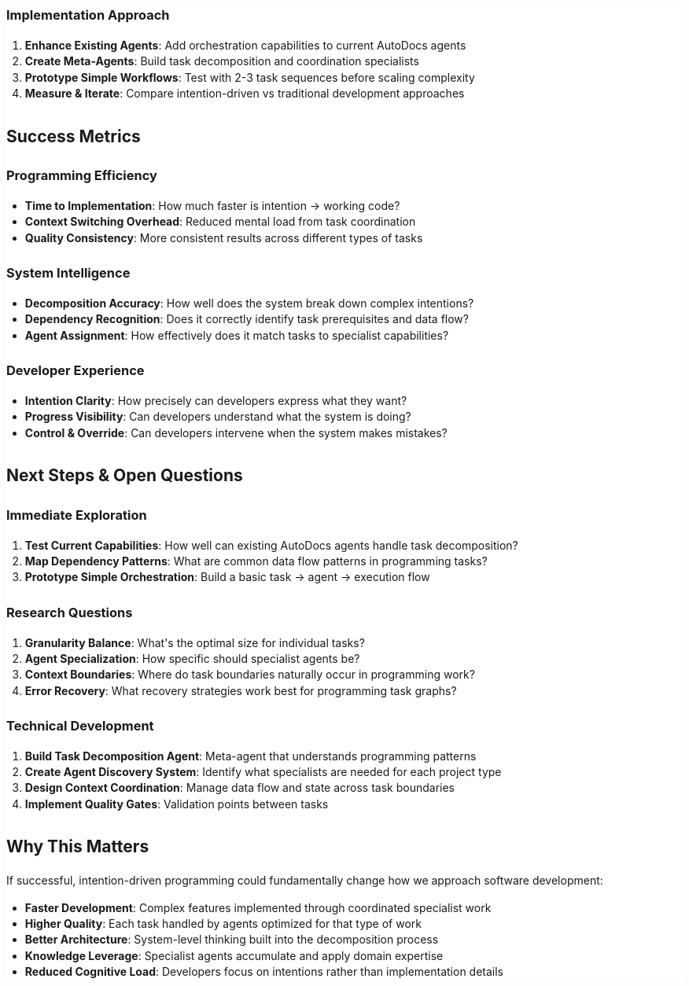 ### Implementation Approach
1. **Enhance Existing Agents**: Add orchestration capabilities to current AutoDocs agents
2. **Create Meta-Agents**: Build task decomposition and coordination specialists
3. **Prototype Simple Workflows**: Test with 2-3 task sequences before scaling complexity
4. **Measure & Iterate**: Compare intention-driven vs traditional development approaches

## Success Metrics

### Programming Efficiency
- **Time to Implementation**: How much faster is intention → working code?
- **Context Switching Overhead**: Reduced mental load from task coordination
- **Quality Consistency**: More consistent results across different types of tasks

### System Intelligence
- **Decomposition Accuracy**: How well does the system break down complex intentions?
- **Dependency Recognition**: Does it correctly identify task prerequisites and data flow?
- **Agent Assignment**: How effectively does it match tasks to specialist capabilities?

### Developer Experience
- **Intention Clarity**: How precisely can developers express what they want?
- **Progress Visibility**: Can developers understand what the system is doing?
- **Control & Override**: Can developers intervene when the system makes mistakes?

## Next Steps & Open Questions

### Immediate Exploration
1. **Test Current Capabilities**: How well can existing AutoDocs agents handle task decomposition?
2. **Map Dependency Patterns**: What are common data flow patterns in programming tasks?
3. **Prototype Simple Orchestration**: Build a basic task → agent → execution flow

### Research Questions
1. **Granularity Balance**: What's the optimal size for individual tasks?
2. **Agent Specialization**: How specific should specialist agents be?
3. **Context Boundaries**: Where do task boundaries naturally occur in programming work?
4. **Error Recovery**: What recovery strategies work best for programming task graphs?

### Technical Development
1. **Build Task Decomposition Agent**: Meta-agent that understands programming patterns
2. **Create Agent Discovery System**: Identify what specialists are needed for each project type
3. **Design Context Coordination**: Manage data flow and state across task boundaries
4. **Implement Quality Gates**: Validation points between tasks

## Why This Matters

If successful, intention-driven programming could fundamentally change how we approach software development:

- **Faster Development**: Complex features implemented through coordinated specialist work
- **Higher Quality**: Each task handled by agents optimized for that type of work
- **Better Architecture**: System-level thinking built into the decomposition process
- **Knowledge Leverage**: Specialist agents accumulate and apply domain expertise
- **Reduced Cognitive Load**: Developers focus on intentions rather than implementation details
